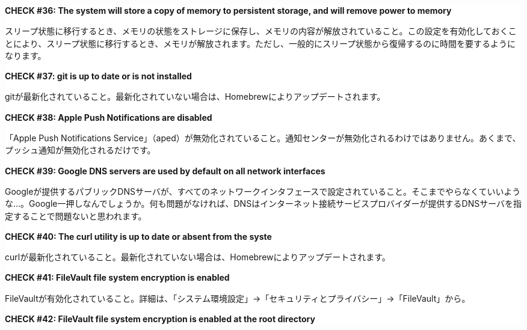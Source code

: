 

**CHECK #36: The system will store a copy of memory to persistent storage, and will remove power to memory**





スリープ状態に移行するとき、メモリの状態をストレージに保存し、メモリの内容が解放されていること。この設定を有効化しておくことにより、スリープ状態に移行するとき、メモリが解放されます。ただし、一般的にスリープ状態から復帰するのに時間を要するようになります。





**CHECK #37: git is up to date or is not installed**





gitが最新化されていること。最新化されていない場合は、Homebrewによりアップデートされます。





**CHECK #38: Apple Push Notifications are disabled**





「Apple Push Notifications Service」（aped）が無効化されていること。通知センターが無効化されるわけではありません。あくまで、プッシュ通知が無効化されるだけです。





**CHECK #39: Google DNS servers are used by default on all network interfaces**





Googleが提供するパブリックDNSサーバが、すべてのネットワークインタフェースで設定されていること。そこまでやらなくていいような…。Google一押しなんでしょうか。何も問題がなければ、DNSはインターネット接続サービスプロバイダーが提供するDNSサーバを指定することで問題ないと思われます。





**CHECK #40: The curl utility is up to date or absent from the syste**





curlが最新化されていること。最新化されていない場合は、Homebrewによりアップデートされます。





**CHECK #41: FileVault file system encryption is enabled**





FileVaultが有効化されていること。詳細は、「システム環境設定」→「セキュリティとプライバシー」→「FileVault」から。





**CHECK #42: FileVault file system encryption is enabled at the root directory**
